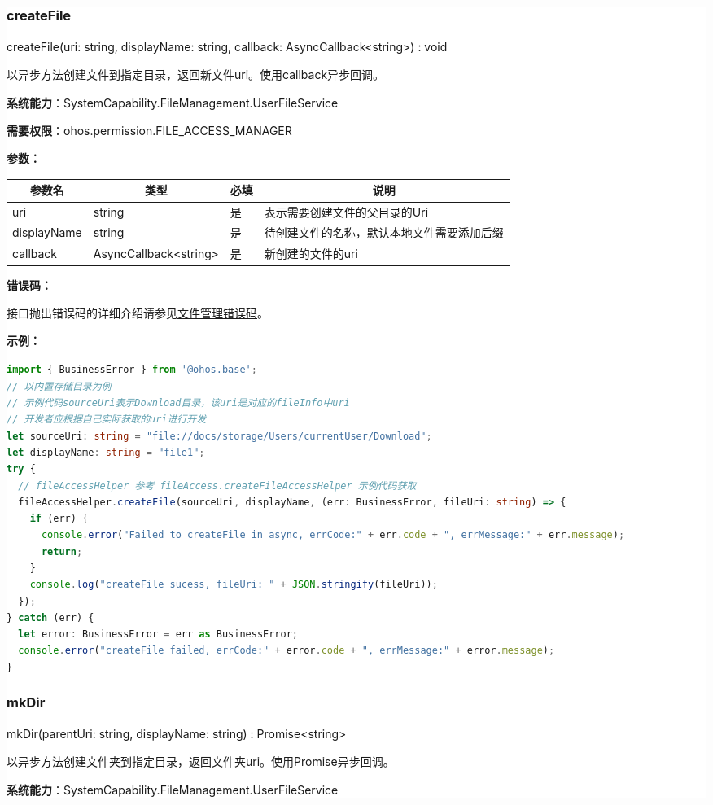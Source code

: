 ### createFile

createFile(uri: string, displayName: string, callback: AsyncCallback&lt;string&gt;) : void

以异步方法创建文件到指定目录，返回新文件uri。使用callback异步回调。

**系统能力**：SystemCapability.FileManagement.UserFileService

**需要权限**：ohos.permission.FILE_ACCESS_MANAGER

**参数：**

| 参数名 | 类型 | 必填 | 说明 |
| --- | --- | --- | -- |
| uri | string | 是 | 表示需要创建文件的父目录的Uri |
| displayName | string | 是 | 待创建文件的名称，默认本地文件需要添加后缀 |
| callback | AsyncCallback&lt;string&gt; | 是 | 新创建的文件的uri |

**错误码：**

接口抛出错误码的详细介绍请参见[文件管理错误码](../errorcodes/errorcode-filemanagement.md)。

**示例：**

  ```ts
  import { BusinessError } from '@ohos.base';
  // 以内置存储目录为例
  // 示例代码sourceUri表示Download目录，该uri是对应的fileInfo中uri
  // 开发者应根据自己实际获取的uri进行开发
  let sourceUri: string = "file://docs/storage/Users/currentUser/Download";
  let displayName: string = "file1";
  try {
    // fileAccessHelper 参考 fileAccess.createFileAccessHelper 示例代码获取
    fileAccessHelper.createFile(sourceUri, displayName, (err: BusinessError, fileUri: string) => {
      if (err) {
        console.error("Failed to createFile in async, errCode:" + err.code + ", errMessage:" + err.message);
        return;
      }
      console.log("createFile sucess, fileUri: " + JSON.stringify(fileUri));
    });
  } catch (err) {
    let error: BusinessError = err as BusinessError;
    console.error("createFile failed, errCode:" + error.code + ", errMessage:" + error.message);
  }
  ```

### mkDir

mkDir(parentUri: string, displayName: string) : Promise&lt;string&gt;

以异步方法创建文件夹到指定目录，返回文件夹uri。使用Promise异步回调。

**系统能力**：SystemCapability.FileManagement.UserFileService
